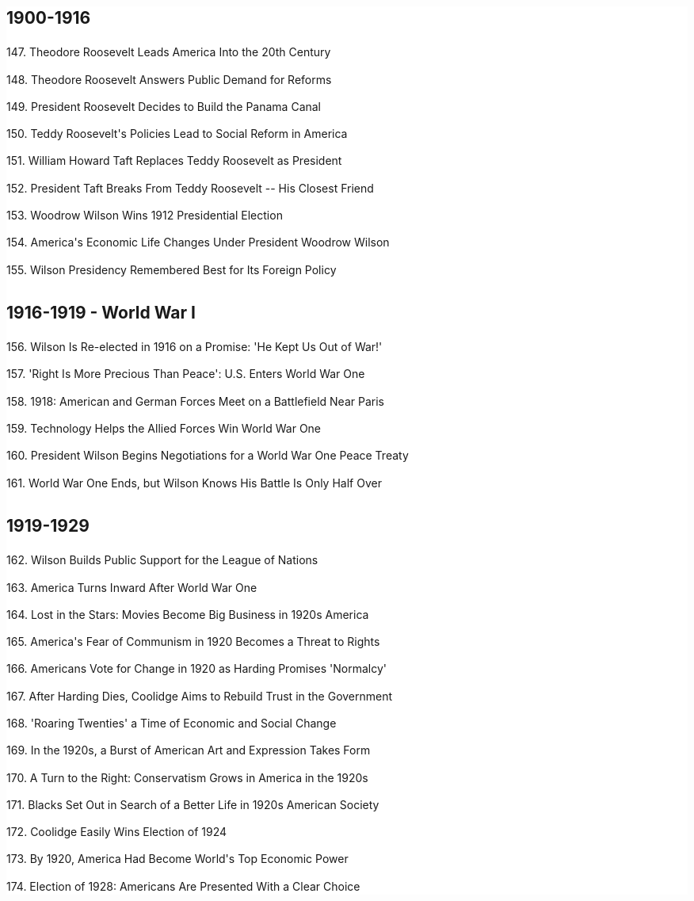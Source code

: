 ## 1900-1916

147\. Theodore Roosevelt Leads America Into the 20th Century

148\. Theodore Roosevelt Answers Public Demand for Reforms

149\. President Roosevelt Decides to Build the Panama Canal

150\. Teddy Roosevelt's Policies Lead to Social Reform in America

151\. William Howard Taft Replaces Teddy Roosevelt as President

152\. President Taft Breaks From Teddy Roosevelt -- His Closest Friend

153\. Woodrow Wilson Wins 1912 Presidential Election

154\. America's Economic Life Changes Under President Woodrow Wilson

155\. Wilson Presidency Remembered Best for Its Foreign Policy

## 1916-1919 - World War I

156\. Wilson Is Re-elected in 1916 on a Promise: 'He Kept Us Out of War!'

157\. 'Right Is More Precious Than Peace': U.S. Enters World War One

158\. 1918: American and German Forces Meet on a Battlefield Near Paris

159\. Technology Helps the Allied Forces Win World War One

160\. President Wilson Begins Negotiations for a World War One Peace Treaty

161\. World War One Ends, but Wilson Knows His Battle Is Only Half Over

## 1919-1929

162\. Wilson Builds Public Support for the League of Nations

163\. America Turns Inward After World War One

164\. Lost in the Stars: Movies Become Big Business in 1920s America

165\. America's Fear of Communism in 1920 Becomes a Threat to Rights

166\. Americans Vote for Change in 1920 as Harding Promises 'Normalcy'

167\. After Harding Dies, Coolidge Aims to Rebuild Trust in the Government

168\. 'Roaring Twenties' a Time of Economic and Social Change

169\. In the 1920s, a Burst of American Art and Expression Takes Form

170\. A Turn to the Right: Conservatism Grows in America in the 1920s

171\. Blacks Set Out in Search of a Better Life in 1920s American Society

172\. Coolidge Easily Wins Election of 1924

173\. By 1920, America Had Become World's Top Economic Power

174\. Election of 1928: Americans Are Presented With a Clear Choice
